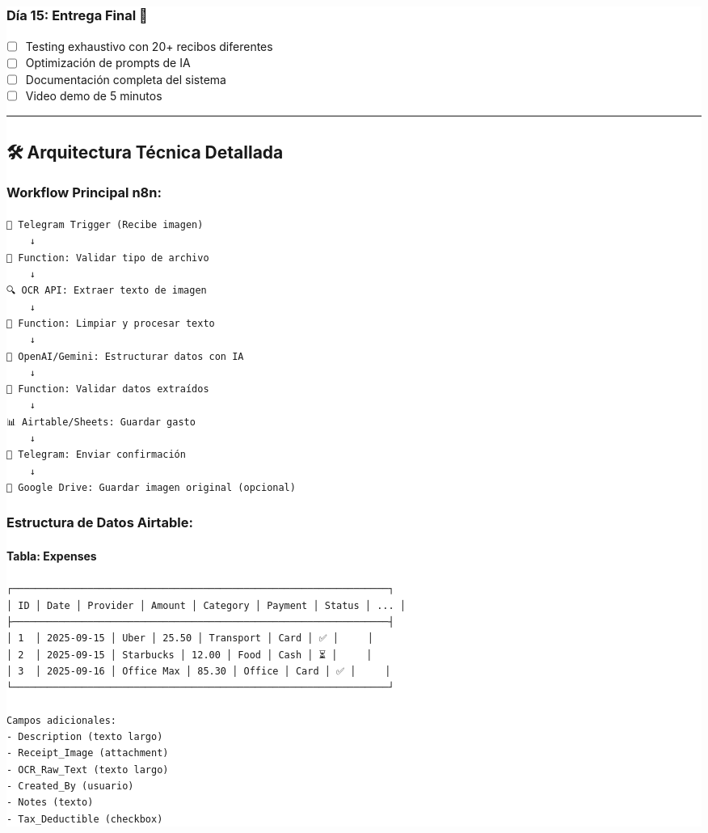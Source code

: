 ### **Día 15: Entrega Final** 🎯
- [ ] Testing exhaustivo con 20+ recibos diferentes
- [ ] Optimización de prompts de IA
- [ ] Documentación completa del sistema
- [ ] Video demo de 5 minutos

---

## 🛠️ Arquitectura Técnica Detallada

### **Workflow Principal n8n:**

```
📱 Telegram Trigger (Recibe imagen)
    ↓
🔧 Function: Validar tipo de archivo
    ↓
🔍 OCR API: Extraer texto de imagen
    ↓ 
🔧 Function: Limpiar y procesar texto
    ↓
🧠 OpenAI/Gemini: Estructurar datos con IA
    ↓
🔧 Function: Validar datos extraídos
    ↓
📊 Airtable/Sheets: Guardar gasto
    ↓
📱 Telegram: Enviar confirmación
    ↓
📁 Google Drive: Guardar imagen original (opcional)
```

### **Estructura de Datos Airtable:**

#### **Tabla: Expenses**
```
┌─────────────────────────────────────────────────────────────────┐
│ ID │ Date │ Provider │ Amount │ Category │ Payment │ Status │ ... │
├─────────────────────────────────────────────────────────────────┤
│ 1  │ 2025-09-15 │ Uber │ 25.50 │ Transport │ Card │ ✅ │     │
│ 2  │ 2025-09-15 │ Starbucks │ 12.00 │ Food │ Cash │ ⏳ │     │
│ 3  │ 2025-09-16 │ Office Max │ 85.30 │ Office │ Card │ ✅ │     │
└─────────────────────────────────────────────────────────────────┘

Campos adicionales:
- Description (texto largo)
- Receipt_Image (attachment)
- OCR_Raw_Text (texto largo)
- Created_By (usuario)
- Notes (texto)
- Tax_Deductible (checkbox)
```
